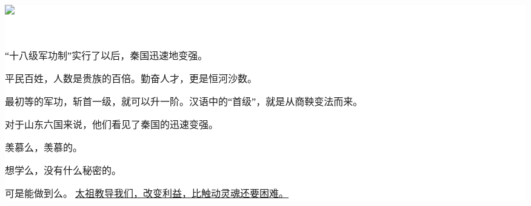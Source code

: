 </span>
</p>
<p style="white-space: normal;">
<img class="" data-copyright="0" data-ratio="0.7985915492957747" data-s="300,640" data-src="" data-type="png" data-w="710" src="{{ '/img/Ok4hZ0tV6r7GVpDLXDr7bXblJErMc1XpmazudptrguguAFtUBWQd3tnapVNU1c9q8Ggaib5EX1iaAWAU2ib4NVe4w.png' | prepend: site.img | replace: '//','/' }}"/>
</p>
<p style="white-space: normal;line-height: 24px;">
<br/>
</p>
<p style="white-space: normal;line-height: 24px;">
<span style="font-size: 16px;line-height: 24px;font-family: 楷体_GB2312;">
          “十八级军功制”实行了以后，秦国迅速地变强。
         </span>
</p>
<p style="white-space: normal;line-height: 24px;">
<span style="font-size: 16px;line-height: 24px;font-family: 楷体_GB2312;">
          平民百姓，人数是贵族的百倍。勤奋人才，更是恒河沙数。
         </span>
</p>
<p style="white-space: normal;line-height: 24px;">
<span style="font-size: 16px;line-height: 24px;font-family: 楷体_GB2312;">
          最初等的军功，斩首一级，就可以升一阶。汉语中的“首级”，就是从商鞅变法而来。
         </span>
</p>
<p style="white-space: normal;line-height: 24px;">
<span style="font-size: 16px;line-height: 24px;font-family: 楷体_GB2312;">
</span>
</p>
<p style="white-space: normal;line-height: 24px;">
<span style="font-size: 16px;line-height: 24px;font-family: 楷体_GB2312;">
</span>
</p>
<p style="white-space: normal;line-height: 24px;">
<span style="font-size: 16px;line-height: 24px;font-family: 楷体_GB2312;">
</span>
</p>
<p style="white-space: normal;line-height: 24px;">
<span style="font-size: 16px;line-height: 24px;font-family: 楷体_GB2312;">
          对于山东六国来说，他们看见了秦国的迅速变强。
         </span>
</p>
<p style="white-space: normal;line-height: 24px;">
<span style="font-size: 16px;line-height: 24px;font-family: 楷体_GB2312;">
          羡慕么，羡慕的。
         </span>
</p>
<p style="white-space: normal;line-height: 24px;">
<span style="font-size: 16px;line-height: 24px;font-family: 楷体_GB2312;">
          想学么，没有什么秘密的。
         </span>
</p>
<p style="white-space: normal;line-height: 24px;">
<span style="font-size: 16px;line-height: 24px;font-family: 楷体_GB2312;">
          可是能做到么。
         </span>
<span style="font-size: 16px;line-height: 24px;font-family: 楷体_GB2312;text-decoration: underline;">
          太祖教导我们，改变利益，比触动灵魂还要困难。
         </span>
</p>
<p style="white-space: normal;line-height: 24px;">
<span style="font-size: 16px;line-height: 24px;font-family: 楷体_GB2312;">
</span>
</p>
<p style="white-space: normal;line-height: 24px;">